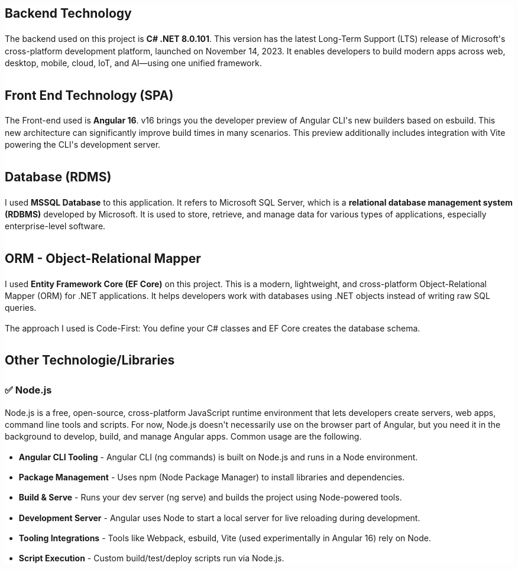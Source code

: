 
## Backend Technology

The backend used on this project is **C# .NET 8.0.101**. This version has the latest Long-Term Support (LTS) release of Microsoft's cross-platform development platform, launched on November 14, 2023. It enables developers to build modern apps across web, desktop, mobile, cloud, IoT, and AI—using one unified framework.

## Front End Technology (SPA)

The Front-end used is **Angular 16**. v16 brings you the developer preview of Angular CLI's new builders based on esbuild. This new architecture can significantly improve build times in many scenarios. This preview additionally includes integration with Vite powering the CLI's development server.

## Database (RDMS)

I used **MSSQL Database** to this application. It refers to Microsoft SQL Server, which is a **relational database management system (RDBMS)** developed by Microsoft. It is used to store, retrieve, and manage data for various types of applications, especially enterprise-level software.

## ORM - Object-Relational Mapper

I used **Entity Framework Core (EF Core)** on this project. This is a modern, lightweight, and cross-platform Object-Relational Mapper (ORM) for .NET applications. It helps developers work with databases using .NET objects instead of writing raw SQL queries.

The approach I used is Code-First: You define your C# classes and EF Core creates the database schema.

## Other Technologie/Libraries

### ✅ **Node.js** 

Node.js is a free, open-source, cross-platform JavaScript runtime environment that lets developers create servers, web apps, command line tools and scripts. For now, Node.js doesn't necessarily use on the browser part of Angular, but you need it in the background to develop, build, and manage Angular apps. Common usage are the following.

* **Angular CLI Tooling** - Angular CLI (ng commands) is built on Node.js and runs in a Node environment.

* **Package Management** - Uses npm (Node Package Manager) to install libraries and dependencies.

* **Build & Serve** - Runs your dev server (ng serve) and builds the project using Node-powered tools.

* **Development Server** - Angular uses Node to start a local server for live reloading during development.

* **Tooling Integrations** - Tools like Webpack, esbuild, Vite (used experimentally in Angular 16) rely on Node.

* **Script Execution** - Custom build/test/deploy scripts run via Node.js.
